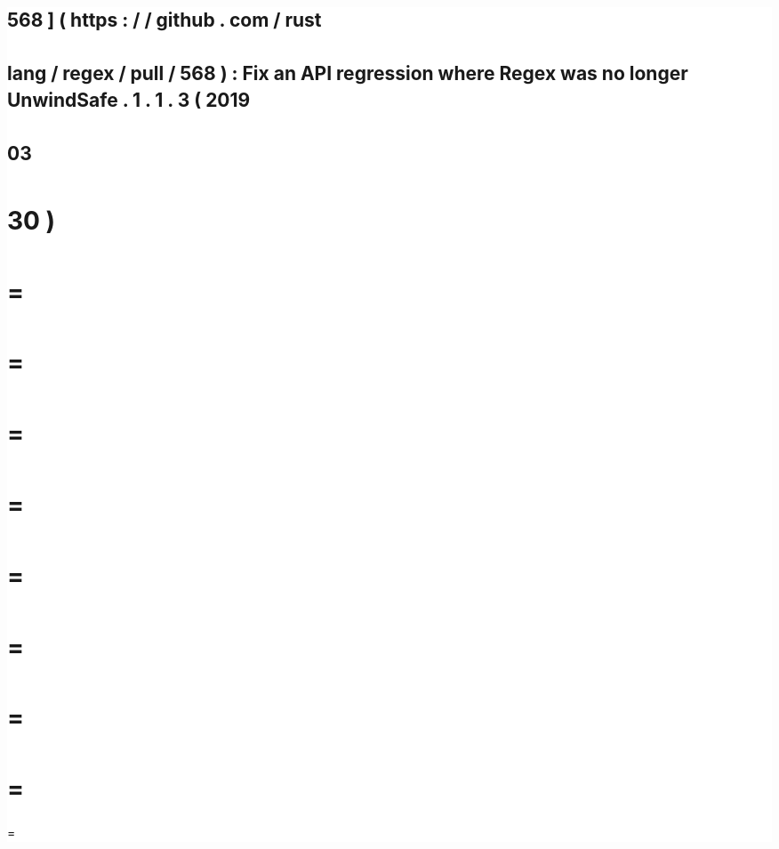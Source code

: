 #
568
]
(
https
:
/
/
github
.
com
/
rust
-
lang
/
regex
/
pull
/
568
)
:
Fix
an
API
regression
where
Regex
was
no
longer
UnwindSafe
.
1
.
1
.
3
(
2019
-
03
-
30
)
=
=
=
=
=
=
=
=
=
=
=
=
=
=
=
=
=
=